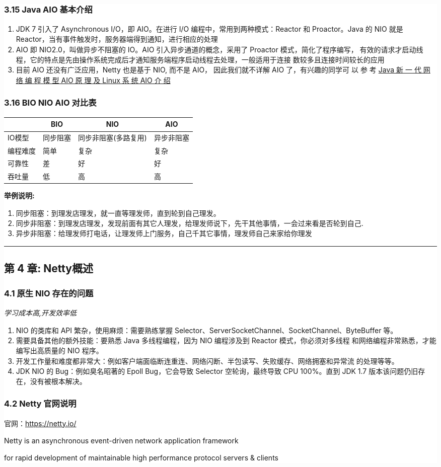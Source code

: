 

### 3.15 Java AIO 基本介绍

1. JDK 7 引入了 Asynchronous I/O，即 AIO。在进行 I/O 编程中，常用到两种模式：Reactor 和 Proactor。Java 的 NIO 就是 Reactor，当有事件触发时，服务器端得到通知，进行相应的处理
2. AIO 即 NIO2.0，叫做异步不阻塞的 IO。AIO 引入异步通道的概念，采用了 Proactor 模式，简化了程序编写， 有效的请求才启动线程，它的特点是先由操作系统完成后才通知服务端程序启动线程去处理，一般适用于连接 数较多且连接时间较长的应用
3. 目前 AIO 还没有广泛应用，Netty 也是基于 NIO, 而不是 AIO， 因此我们就不详解 AIO 了，有兴趣的同学可 以 参 考 [Java 新 一 代 网 络 编 程 模 型 AIO 原 理 及 Linux 系 统 AIO 介 绍 ](http://www.52im.net/thread-306-1-1.html) 

### 3.16 BIO NIO AIO 对比表

|          | BIO      | NIO                  | AIO        |
| -------- | -------- | -------------------- | ---------- |
| IO模型   | 同步阻塞 | 同步非阻塞(多路复用) | 异步非阻塞 |
| 编程难度 | 简单     | 复杂                 | 复杂       |
| 可靠性   | 差       | 好                   | 好         |
| 吞吐量   | 低       | 高                   | 高         |

**举例说明:** 

1. 同步阻塞：到理发店理发，就一直等理发师，直到轮到自己理发。
2. 同步非阻塞：到理发店理发，发现前面有其它人理发，给理发师说下，先干其他事情，一会过来看是否轮到自己.
3. 异步非阻塞：给理发师打电话，让理发师上门服务，自己千其它事情，理发师自己来家给你理发

---

## 第 4 章: Netty概述



### 4.1 原生 NIO 存在的问题 

*学习成本高,开发效率低*

1. NIO 的类库和 API 繁杂，使用麻烦：需要熟练掌握 Selector、ServerSocketChannel、SocketChannel、ByteBuffer 等。
2. 需要具备其他的额外技能：要熟悉 Java 多线程编程，因为 NIO 编程涉及到 Reactor 模式，你必须对多线程 和网络编程非常熟悉，才能编写出高质量的 NIO 程序。 
3. 开发工作量和难度都非常大：例如客户端面临断连重连、网络闪断、半包读写、失败缓存、网络拥塞和异常流 的处理等等。
4. JDK NIO 的 Bug：例如臭名昭著的 Epoll Bug，它会导致 Selector 空轮询，最终导致 CPU 100%。直到 JDK 1.7 版本该问题仍旧存在，没有被根本解决。

### 4.2 Netty 官网说明

官网：https://netty.io/ 

Netty is an asynchronous event-driven network application framework 

for rapid development of maintainable high performance protocol servers & clients
